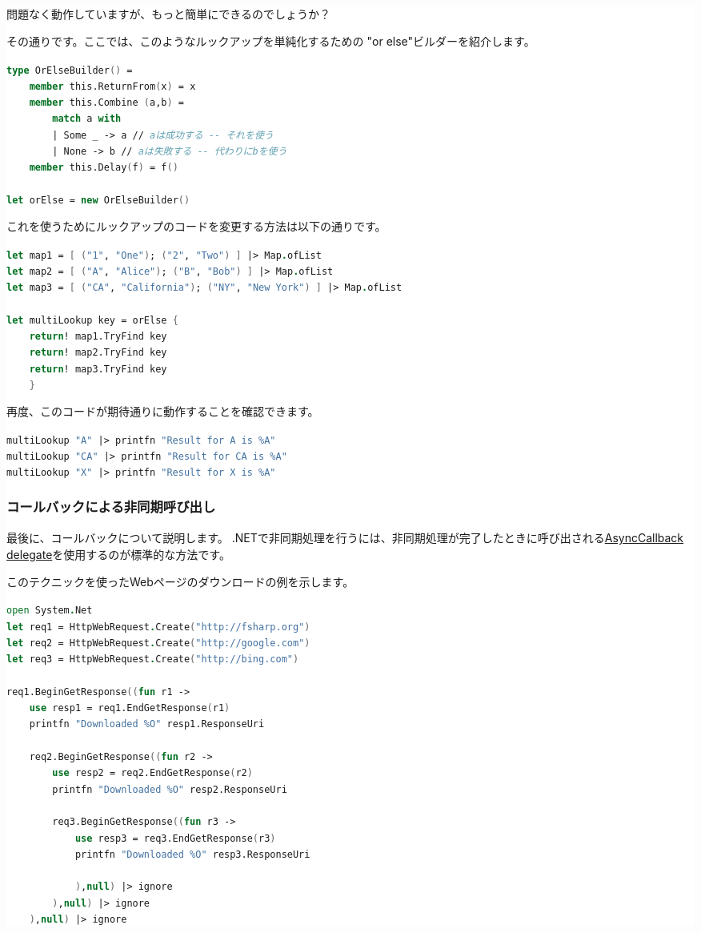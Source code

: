 問題なく動作していますが、もっと簡単にできるのでしょうか？

その通りです。ここでは、このようなルックアップを単純化するための "or else"ビルダーを紹介します。

```fsharp
type OrElseBuilder() =
    member this.ReturnFrom(x) = x
    member this.Combine (a,b) =
        match a with
        | Some _ -> a // aは成功する -- それを使う
        | None -> b // aは失敗する -- 代わりにbを使う
    member this.Delay(f) = f()

let orElse = new OrElseBuilder()
```

これを使うためにルックアップのコードを変更する方法は以下の通りです。

```fsharp
let map1 = [ ("1", "One"); ("2", "Two") ] |> Map.ofList
let map2 = [ ("A", "Alice"); ("B", "Bob") ] |> Map.ofList
let map3 = [ ("CA", "California"); ("NY", "New York") ] |> Map.ofList

let multiLookup key = orElse {
    return! map1.TryFind key
    return! map2.TryFind key
    return! map3.TryFind key
    }
```

再度、このコードが期待通りに動作することを確認できます。

```fsharp
multiLookup "A" |> printfn "Result for A is %A"
multiLookup "CA" |> printfn "Result for CA is %A"
multiLookup "X" |> printfn "Result for X is %A"
```

### コールバックによる非同期呼び出し

最後に、コールバックについて説明します。 .NETで非同期処理を行うには、非同期処理が完了したときに呼び出される[AsyncCallback delegate](http://msdn.microsoft.com/en-us/library/ms228972.aspx)を使用するのが標準的な方法です。

このテクニックを使ったWebページのダウンロードの例を示します。

```fsharp
open System.Net
let req1 = HttpWebRequest.Create("http://fsharp.org")
let req2 = HttpWebRequest.Create("http://google.com")
let req3 = HttpWebRequest.Create("http://bing.com")

req1.BeginGetResponse((fun r1 ->
    use resp1 = req1.EndGetResponse(r1)
    printfn "Downloaded %O" resp1.ResponseUri

    req2.BeginGetResponse((fun r2 ->
        use resp2 = req2.EndGetResponse(r2)
        printfn "Downloaded %O" resp2.ResponseUri

        req3.BeginGetResponse((fun r3 ->
            use resp3 = req3.EndGetResponse(r3)
            printfn "Downloaded %O" resp3.ResponseUri

            ),null) |> ignore
        ),null) |> ignore
    ),null) |> ignore
```
